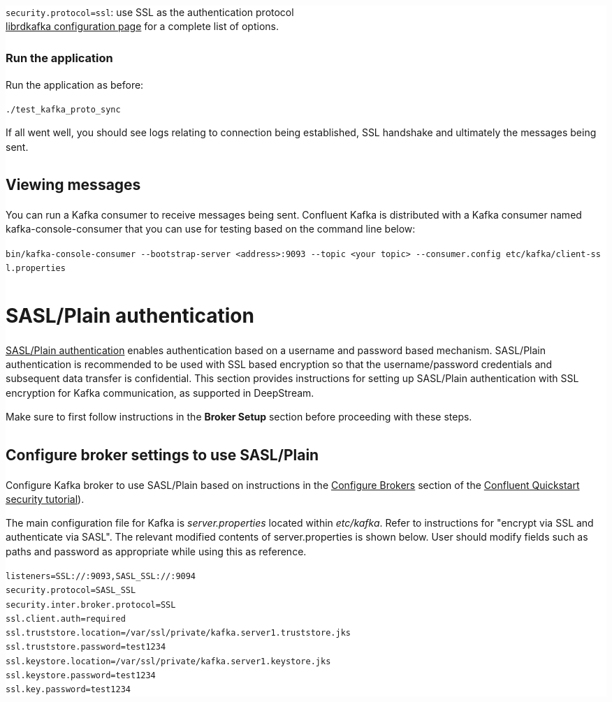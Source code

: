 ```security.protocol=ssl```: use SSL as the authentication protocol  
[librdkafka configuration page](https://github.com/edenhill/librdkafka/blob/master/CONFIGURATION.md)
for a complete list of options.

### Run the application 
Run the application as before:
```
./test_kafka_proto_sync
```

If all went well, you should see logs relating to connection being established, SSL handshake
and ultimately the messages being sent.

## Viewing messages
You can run a Kafka consumer to receive messages being sent. 
Confluent Kafka is distributed with a Kafka consumer named kafka-console-consumer that you
can use for testing based on the command line below:
```
bin/kafka-console-consumer --bootstrap-server <address>:9093 --topic <your topic> --consumer.config etc/kafka/client-ssl.properties 
```

# SASL/Plain authentication
[SASL/Plain authentication](https://docs.confluent.io/current/kafka/authentication_sasl/authentication_sasl_plain.html)
enables authentication based on a username and password based mechanism. SASL/Plain
authentication is recommended to be used with SSL based encryption so that the
username/password credentials and subsequent data transfer is confidential. This section
provides instructions for setting up SASL/Plain authentication with SSL encryption for Kafka
communication, as supported in DeepStream.

Make sure to first follow instructions in the **Broker Setup** section before proceeding with
these steps. 

## Configure broker settings to use SASL/Plain
Configure Kafka broker to use SASL/Plain based on instructions in the
[Configure Brokers](https://docs.confluent.io/current/security/security_tutorial.html#configure-brokers)
section of the [Confluent Quickstart security tutorial](https://docs.confluent.io/current/security/security_tutorial.html)).

The main configuration file for Kafka is *server.properties* located within *etc/kafka*.
Refer to instructions for "encrypt via SSL and authenticate via SASL". The relevant modified
contents of server.properties is shown below. User should modify fields such as paths and
password as appropriate while using this as reference.
```
listeners=SSL://:9093,SASL_SSL://:9094
security.protocol=SASL_SSL
security.inter.broker.protocol=SSL
ssl.client.auth=required
ssl.truststore.location=/var/ssl/private/kafka.server1.truststore.jks
ssl.truststore.password=test1234
ssl.keystore.location=/var/ssl/private/kafka.server1.keystore.jks
ssl.keystore.password=test1234
ssl.key.password=test1234
